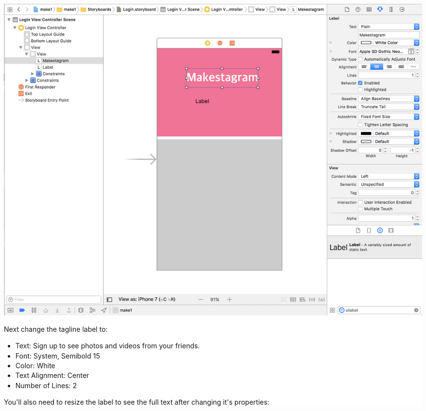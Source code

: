 ![Header Title](assets/header_title.png)
>
Next change the tagline label to:
>
- Text: Sign up to see photos and videos from your friends.
- Font: System, Semibold 15
- Color: White
- Text Alignment: Center
- Number of Lines: 2
>
You'll also need to resize the label to see the full text after changing it's properties:
>